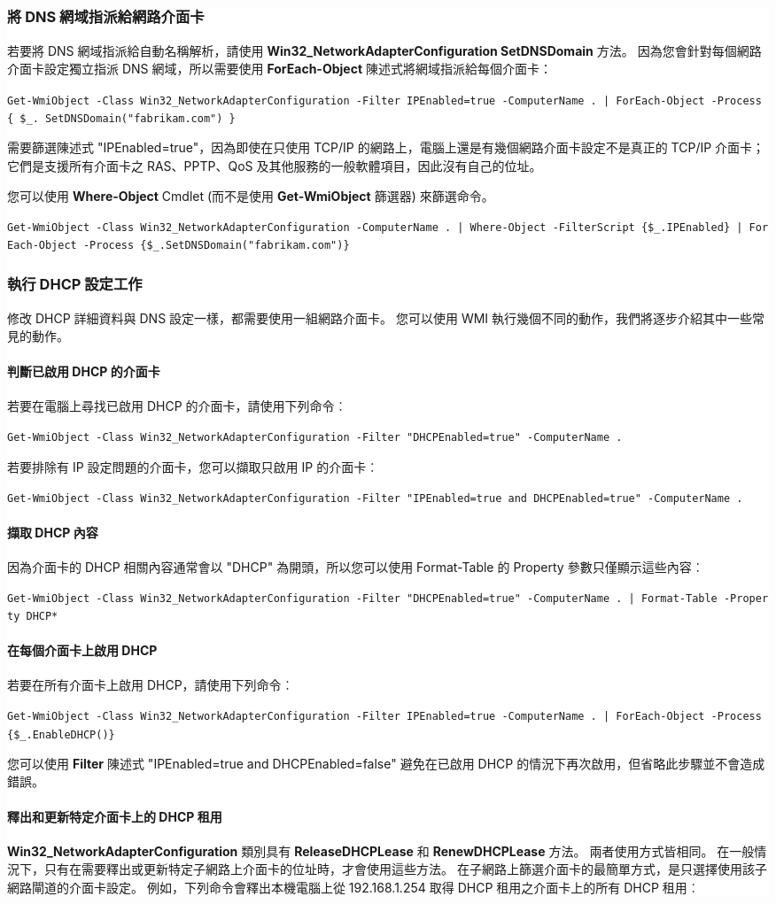 ### 將 DNS 網域指派給網路介面卡
若要將 DNS 網域指派給自動名稱解析，請使用 **Win32_NetworkAdapterConfiguration SetDNSDomain** 方法。 因為您會針對每個網路介面卡設定獨立指派 DNS 網域，所以需要使用 **ForEach-Object** 陳述式將網域指派給每個介面卡：

```
Get-WmiObject -Class Win32_NetworkAdapterConfiguration -Filter IPEnabled=true -ComputerName . | ForEach-Object -Process { $_. SetDNSDomain("fabrikam.com") }
```

需要篩選陳述式 "IPEnabled=true"，因為即使在只使用 TCP/IP 的網路上，電腦上還是有幾個網路介面卡設定不是真正的 TCP/IP 介面卡；它們是支援所有介面卡之 RAS、PPTP、QoS 及其他服務的一般軟體項目，因此沒有自己的位址。

您可以使用 **Where-Object** Cmdlet (而不是使用 **Get-WmiObject** 篩選器) 來篩選命令。

```
Get-WmiObject -Class Win32_NetworkAdapterConfiguration -ComputerName . | Where-Object -FilterScript {$_.IPEnabled} | ForEach-Object -Process {$_.SetDNSDomain("fabrikam.com")}
```

### 執行 DHCP 設定工作
修改 DHCP 詳細資料與 DNS 設定一樣，都需要使用一組網路介面卡。 您可以使用 WMI 執行幾個不同的動作，我們將逐步介紹其中一些常見的動作。

#### 判斷已啟用 DHCP 的介面卡
若要在電腦上尋找已啟用 DHCP 的介面卡，請使用下列命令︰

```
Get-WmiObject -Class Win32_NetworkAdapterConfiguration -Filter "DHCPEnabled=true" -ComputerName .
```

若要排除有 IP 設定問題的介面卡，您可以擷取只啟用 IP 的介面卡︰

```
Get-WmiObject -Class Win32_NetworkAdapterConfiguration -Filter "IPEnabled=true and DHCPEnabled=true" -ComputerName .
```

#### 擷取 DHCP 內容
因為介面卡的 DHCP 相關內容通常會以 "DHCP" 為開頭，所以您可以使用 Format-Table 的 Property 參數只僅顯示這些內容︰

```
Get-WmiObject -Class Win32_NetworkAdapterConfiguration -Filter "DHCPEnabled=true" -ComputerName . | Format-Table -Property DHCP*
```

#### 在每個介面卡上啟用 DHCP
若要在所有介面卡上啟用 DHCP，請使用下列命令︰

```
Get-WmiObject -Class Win32_NetworkAdapterConfiguration -Filter IPEnabled=true -ComputerName . | ForEach-Object -Process {$_.EnableDHCP()}
```

您可以使用 **Filter** 陳述式 "IPEnabled=true and DHCPEnabled=false" 避免在已啟用 DHCP 的情況下再次啟用，但省略此步驟並不會造成錯誤。

#### 釋出和更新特定介面卡上的 DHCP 租用
**Win32_NetworkAdapterConfiguration** 類別具有 **ReleaseDHCPLease** 和 **RenewDHCPLease** 方法。 兩者使用方式皆相同。 在一般情況下，只有在需要釋出或更新特定子網路上介面卡的位址時，才會使用這些方法。 在子網路上篩選介面卡的最簡單方式，是只選擇使用該子網路閘道的介面卡設定。 例如，下列命令會釋出本機電腦上從 192.168.1.254 取得 DHCP 租用之介面卡上的所有 DHCP 租用︰
